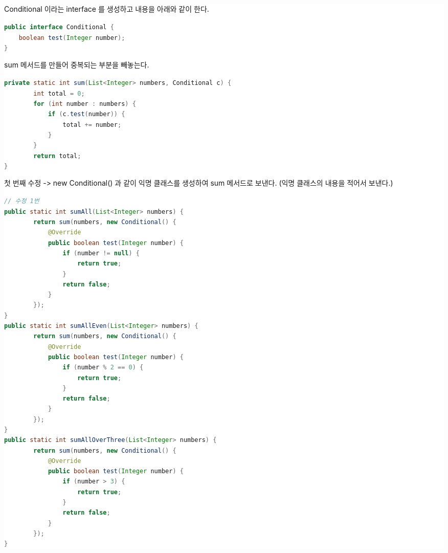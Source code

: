 Conditional 이라는 interface 를 생성하고 내용을 아래와 같이 한다.

```java
public interface Conditional {
	boolean test(Integer number);
}
```

sum 메서드를 만들어 중복되는 부분을 빼놓는다.

```java
private static int sum(List<Integer> numbers, Conditional c) {
		int total = 0;
		for (int number : numbers) {
			if (c.test(number)) {
				total += number;
			}
		}
		return total;
}
```

첫 번째 수정 -> new Conditional() 과 같이 익명 클래스를 생성하여 sum 메서드로 보낸다.
(익명 클래스의 내용을 적어서 보낸다.)

```java
// 수정 1번
public static int sumAll(List<Integer> numbers) {
		return sum(numbers, new Conditional() {
			@Override
			public boolean test(Integer number) {
				if (number != null) {
					return true;
				}
				return false;
			}
		});
}
public static int sumAllEven(List<Integer> numbers) {
		return sum(numbers, new Conditional() {
			@Override
			public boolean test(Integer number) {
				if (number % 2 == 0) {
					return true;
				}
				return false;
			}
		});
}
public static int sumAllOverThree(List<Integer> numbers) {
		return sum(numbers, new Conditional() {
			@Override
			public boolean test(Integer number) {
				if (number > 3) {
					return true;
				}
				return false;
			}
		});
}
```
